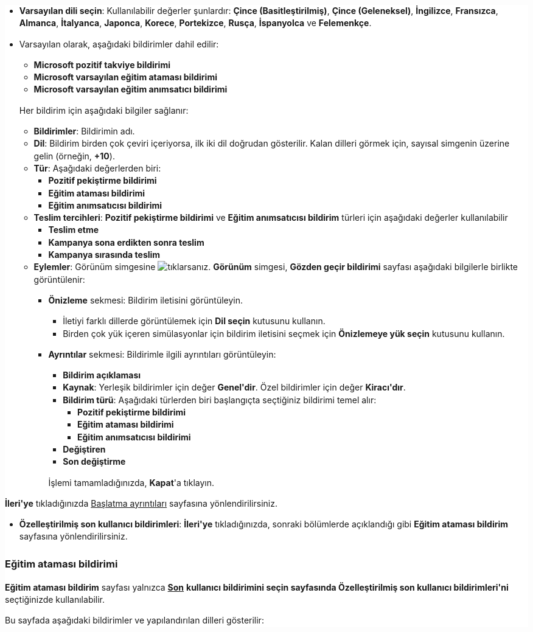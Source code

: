   - **Varsayılan dili seçin**: Kullanılabilir değerler şunlardır: **Çince (Basitleştirilmiş)**, **Çince (Geleneksel)**, **İngilizce**, **Fransızca**, **Almanca**, **İtalyanca**, **Japonca**, **Korece**, **Portekizce**, **Rusça**, **İspanyolca** ve **Felemenkçe**.

  - Varsayılan olarak, aşağıdaki bildirimler dahil edilir:
    - **Microsoft pozitif takviye bildirimi**
    - **Microsoft varsayılan eğitim ataması bildirimi**
    - **Microsoft varsayılan eğitim anımsatıcı bildirimi**

    Her bildirim için aşağıdaki bilgiler sağlanır:
    - **Bildirimler**: Bildirimin adı.
    - **Dil**: Bildirim birden çok çeviri içeriyorsa, ilk iki dil doğrudan gösterilir. Kalan dilleri görmek için, sayısal simgenin üzerine gelin (örneğin, **+10**).
    - **Tür**: Aşağıdaki değerlerden biri:
      - **Pozitif pekiştirme bildirimi**
      - **Eğitim ataması bildirimi**
      - **Eğitim anımsatıcısı bildirimi**
    - **Teslim tercihleri**: **Pozitif pekiştirme bildirimi** ve **Eğitim anımsatıcısı bildirim** türleri için aşağıdaki değerler kullanılabilir
      - **Teslim etme**
      - **Kampanya sona erdikten sonra teslim**
      - **Kampanya sırasında teslim**
    - **Eylemler**: Görünüm simgesine ![tıklarsanız.](../../media/m365-cc-sc-view-icon.png) **Görünüm** simgesi, **Gözden geçir bildirimi** sayfası aşağıdaki bilgilerle birlikte görüntülenir:
      - **Önizleme** sekmesi: Bildirim iletisini görüntüleyin.
        - İletiyi farklı dillerde görüntülemek için **Dil seçin** kutusunu kullanın.
        - Birden çok yük içeren simülasyonlar için bildirim iletisini seçmek için **Önizlemeye yük seçin** kutusunu kullanın.
      - **Ayrıntılar** sekmesi: Bildirimle ilgili ayrıntıları görüntüleyin:
        - **Bildirim açıklaması**
        - **Kaynak**: Yerleşik bildirimler için değer **Genel'dir**. Özel bildirimler için değer **Kiracı'dır**.
        - **Bildirim türü**: Aşağıdaki türlerden biri başlangıçta seçtiğiniz bildirimi temel alır:
          - **Pozitif pekiştirme bildirimi**
          - **Eğitim ataması bildirimi**
          - **Eğitim anımsatıcısı bildirimi**
        - **Değiştiren**
        - **Son değiştirme**

        İşlemi tamamladığınızda, **Kapat**'a tıklayın.

  **İleri'ye** tıkladığınızda [Başlatma ayrıntıları](#launch-details) sayfasına yönlendirilirsiniz.

- **Özelleştirilmiş son kullanıcı bildirimleri**: **İleri'ye** tıkladığınızda, sonraki bölümlerde açıklandığı gibi **Eğitim ataması bildirim** sayfasına yönlendirilirsiniz.

### <a name="training-assignment-notification"></a>Eğitim ataması bildirimi

**Eğitim ataması bildirim** sayfası yalnızca **[Son](#select-end-user-notification)** **kullanıcı bildirimini seçin sayfasında Özelleştirilmiş son kullanıcı bildirimleri'ni** seçtiğinizde kullanılabilir.

Bu sayfada aşağıdaki bildirimler ve yapılandırılan dilleri gösterilir:
